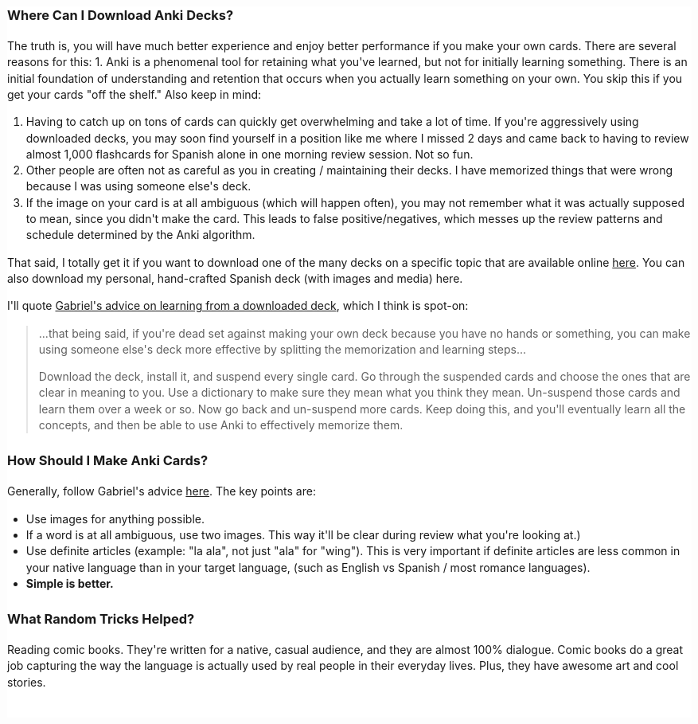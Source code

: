### Where Can I Download Anki Decks?
The truth is, you will have much better experience and enjoy better performance if you make your own cards. There are several reasons for this: 1. Anki is a phenomenal tool for retaining what you've learned, but not for initially learning something. There is an initial foundation of understanding and retention that occurs when you actually learn something on your own. You skip this if you get your cards "off the shelf." Also keep in mind:

1. Having to catch up on tons of cards can quickly get overwhelming and take a lot of time. If you're aggressively using downloaded decks, you may soon find yourself in a position like me where I missed 2 days and came back to having to review almost 1,000 flashcards for Spanish alone in one morning review session. Not so fun.
1. Other people are often not as careful as you in creating / maintaining their decks. I have memorized things that were wrong because I was using someone else's deck.
1. If the image on your card is at all ambiguous (which will happen often), you may not remember what it was actually supposed to mean, since you didn't make the card. This leads to false positive/negatives, which messes up the review patterns and schedule determined by the Anki algorithm.

That said, I totally get it if you want to download one of the many decks on a specific topic that are available online [here](https://ankiweb.net/shared/decks/). You can also download my personal, hand-crafted Spanish deck (with images and media) here.

I'll quote [Gabriel's advice on learning from a downloaded deck](http://fluent-forever.com/personal-anki-decks/), which I think is spot-on:
> ...that being said, if you're dead set against making your own deck because you have no hands or something, you can make using someone else's deck more effective by splitting the memorization and learning steps...
>
> Download the deck, install it, and suspend every single card. Go through the suspended cards and choose the ones that are clear in meaning to you. Use a dictionary to make sure they mean what you think they mean. Un-suspend those cards and learn them over a week or so. Now go back and un-suspend more cards. Keep doing this, and you'll eventually learn all the concepts, and then be able to use Anki to effectively memorize them.

### How Should I Make Anki Cards?
Generally, follow Gabriel's advice [here](http://fluent-forever.com/create-better-flashcards). The key points are:

- Use images for anything possible.
- If a word is at all ambiguous, use two images. This way it'll be clear during review what you're looking at.)
- Use definite articles (example: "la ala", not just "ala" for "wing"). This is very important if definite articles are less common in your native language than in your target language, (such as English vs Spanish / most romance languages).
- **Simple is better.**

### What Random Tricks Helped?
Reading comic books. They're written for a native, casual audience, and they are almost 100% dialogue. Comic books do a great job capturing the way the language is actually used by real people in their everyday lives. Plus, they have awesome art and cool stories.

<img class="center img-center lazy" data-src="/images/2014/03/comic-300x300.jpg">
